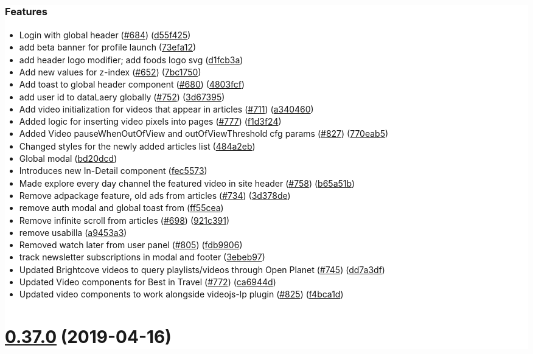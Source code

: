 

### Features

*  Login with global header ([#684](https://github.com/lonelyplanet/rizzo-next/issues/684)) ([d55f425](https://github.com/lonelyplanet/rizzo-next/commit/d55f425))
* add beta banner for profile launch ([73efa12](https://github.com/lonelyplanet/rizzo-next/commit/73efa12))
* add header logo modifier; add foods logo svg ([d1fcb3a](https://github.com/lonelyplanet/rizzo-next/commit/d1fcb3a))
* Add new values for z-index ([#652](https://github.com/lonelyplanet/rizzo-next/issues/652)) ([7bc1750](https://github.com/lonelyplanet/rizzo-next/commit/7bc1750))
* Add toast to global header component ([#680](https://github.com/lonelyplanet/rizzo-next/issues/680)) ([4803fcf](https://github.com/lonelyplanet/rizzo-next/commit/4803fcf))
* add user id to dataLaery globally ([#752](https://github.com/lonelyplanet/rizzo-next/issues/752)) ([3d67395](https://github.com/lonelyplanet/rizzo-next/commit/3d67395))
* Add video initialization for videos that appear in articles ([#711](https://github.com/lonelyplanet/rizzo-next/issues/711)) ([a340460](https://github.com/lonelyplanet/rizzo-next/commit/a340460))
* Added logic for inserting video pixels into pages ([#777](https://github.com/lonelyplanet/rizzo-next/issues/777)) ([f1d3f24](https://github.com/lonelyplanet/rizzo-next/commit/f1d3f24))
* Added Video pauseWhenOutOfView and outOfViewThreshold cfg params ([#827](https://github.com/lonelyplanet/rizzo-next/issues/827)) ([770eab5](https://github.com/lonelyplanet/rizzo-next/commit/770eab5))
* Changed styles for the newly added articles list ([484a2eb](https://github.com/lonelyplanet/rizzo-next/commit/484a2eb))
* Global modal ([bd20dcd](https://github.com/lonelyplanet/rizzo-next/commit/bd20dcd))
* Introduces new In-Detail component ([fec5573](https://github.com/lonelyplanet/rizzo-next/commit/fec5573))
* Made explore every day channel the featured video in site header ([#758](https://github.com/lonelyplanet/rizzo-next/issues/758)) ([b65a51b](https://github.com/lonelyplanet/rizzo-next/commit/b65a51b))
* Remove adpackage feature, old ads from articles ([#734](https://github.com/lonelyplanet/rizzo-next/issues/734)) ([3d378de](https://github.com/lonelyplanet/rizzo-next/commit/3d378de))
* remove auth modal and global toast from ([ff55cea](https://github.com/lonelyplanet/rizzo-next/commit/ff55cea))
* Remove infinite scroll from articles ([#698](https://github.com/lonelyplanet/rizzo-next/issues/698)) ([921c391](https://github.com/lonelyplanet/rizzo-next/commit/921c391))
* remove usabilla ([a9453a3](https://github.com/lonelyplanet/rizzo-next/commit/a9453a3))
* Removed watch later from user panel ([#805](https://github.com/lonelyplanet/rizzo-next/issues/805)) ([fdb9906](https://github.com/lonelyplanet/rizzo-next/commit/fdb9906))
* track newsletter subscriptions in modal and footer ([3ebeb97](https://github.com/lonelyplanet/rizzo-next/commit/3ebeb97))
* Updated Brightcove videos to query playlists/videos through Open Planet ([#745](https://github.com/lonelyplanet/rizzo-next/issues/745)) ([dd7a3df](https://github.com/lonelyplanet/rizzo-next/commit/dd7a3df))
* Updated Video components for Best in Travel ([#772](https://github.com/lonelyplanet/rizzo-next/issues/772)) ([ca6944d](https://github.com/lonelyplanet/rizzo-next/commit/ca6944d))
* Updated video components to work alongside videojs-lp plugin ([#825](https://github.com/lonelyplanet/rizzo-next/issues/825)) ([f4bca1d](https://github.com/lonelyplanet/rizzo-next/commit/f4bca1d))



<a name="0.37.0"></a>
# [0.37.0](https://github.com/lonelyplanet/rizzo-next/compare/v0.14.1...v0.37.0) (2019-04-16)
